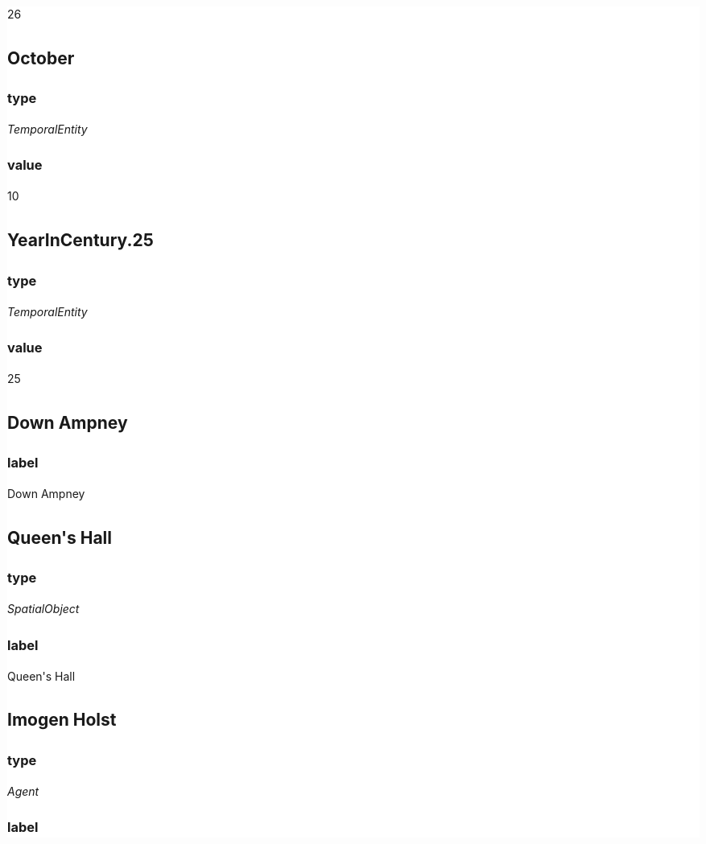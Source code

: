 
26

## October

### type


*TemporalEntity*

### value


10

## YearInCentury.25

### type


*TemporalEntity*

### value


25

## Down Ampney

### label


Down Ampney

## Queen's Hall

### type


*SpatialObject*

### label


Queen's Hall

## Imogen Holst

### type


*Agent*

### label
